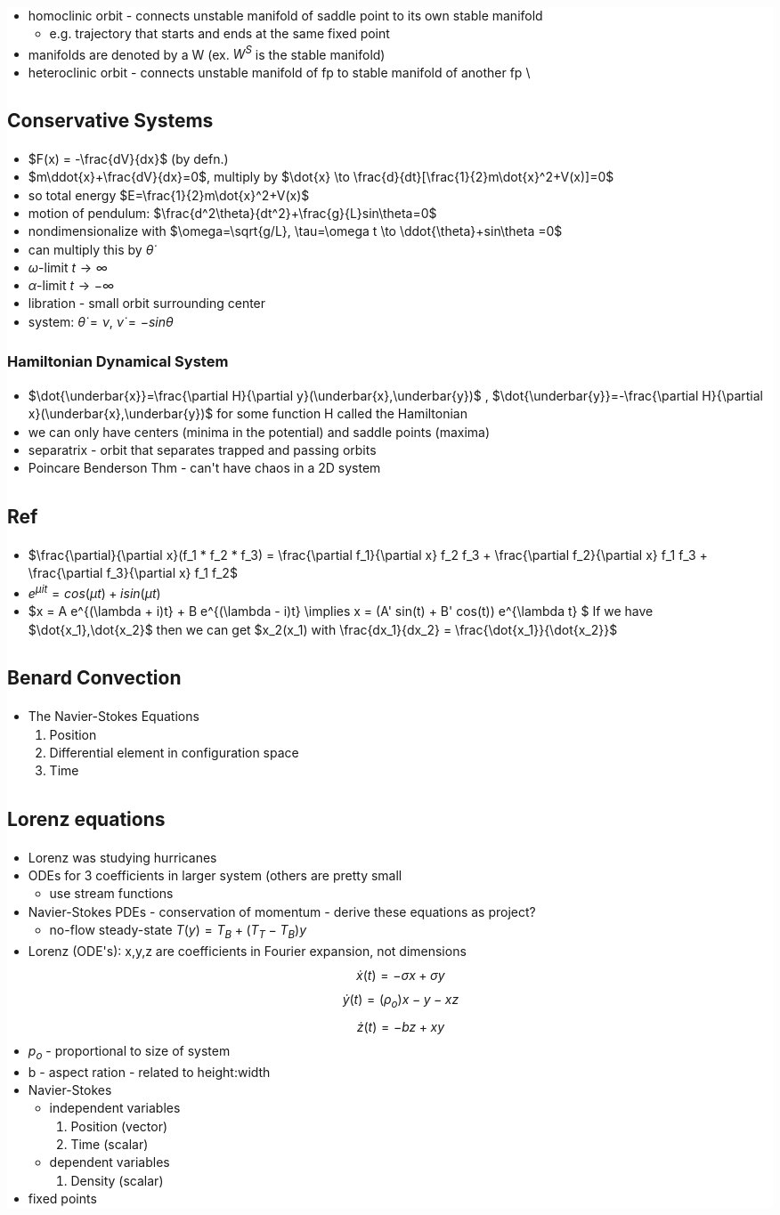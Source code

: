 - homoclinic orbit - connects unstable manifold of saddle point to its own stable manifold
	- e.g. trajectory that starts and ends at the same fixed point
- manifolds are denoted by a W (ex. $W^S$ is the stable manifold)
- heteroclinic orbit - connects unstable manifold of fp to stable manifold of another fp \\

## Conservative Systems
- $F(x) = -\frac{dV}{dx}$ (by defn.)
- $m\ddot{x}+\frac{dV}{dx}=0$, multiply by $\dot{x} \to \frac{d}{dt}[\frac{1}{2}m\dot{x}^2+V(x)]=0$
- so total energy $E=\frac{1}{2}m\dot{x}^2+V(x)$
- motion of pendulum: $\frac{d^2\theta}{dt^2}+\frac{g}{L}sin\theta=0$
- nondimensionalize with $\omega=\sqrt{g/L}, \tau=\omega t \to \ddot{\theta}+sin\theta =0$
- can multiply this by $\dot{\theta}$
- $\omega$-limit $t \to \infty$
- $\alpha$-limit  $t \to -\infty$
- libration - small orbit surrounding center
- system: $\dot{\theta}=\nu$, $\dot{\nu} = -sin\theta$

### Hamiltonian Dynamical System
- $\dot{\underbar{x}}=\frac{\partial H}{\partial y}(\underbar{x},\underbar{y})$
, $\dot{\underbar{y}}=-\frac{\partial H}{\partial x}(\underbar{x},\underbar{y})$ for some function H called the Hamiltonian
- we can only have centers (minima in the potential) and saddle points (maxima)
- separatrix - orbit that separates trapped and passing orbits
- Poincare Benderson Thm - can't have chaos in a 2D system

## Ref
- $\frac{\partial}{\partial x}(f_1 * f_2 * f_3) = \frac{\partial f_1}{\partial x} f_2 f_3 + \frac{\partial f_2}{\partial x} f_1 f_3 + \frac{\partial f_3}{\partial x} f_1 f_2$
- $e^{\mu it} = cos(\mu t)+ isin(\mu t)$
- $x = A e^{(\lambda + i)t} + B e^{(\lambda - i)t} \implies x = (A' sin(t) + B' cos(t)) e^{\lambda t} $
If we have $\dot{x_1},\dot{x_2}$ then we can get $x_2(x_1) with \frac{dx_1}{dx_2} = \frac{\dot{x_1}}{\dot{x_2}}$



## Benard Convection

- The Navier-Stokes Equations
	1. Position
	2. Differential element in configuration space
	3. Time

## Lorenz equations
- Lorenz was studying hurricanes 
- ODEs for 3 coefficients in larger system (others are pretty small
	- use stream functions
- Navier-Stokes PDEs - conservation of momentum - derive these equations as project?
	- no-flow steady-state $T(y) = T_B + (T_T-T_B)y$
- Lorenz (ODE's): x,y,z are coefficients in Fourier expansion, not dimensions
$$\dot{x}(t) = -\sigma x+ \sigma y$$
$$\dot{y}(t) = (\rho_o)x - y - xz$$
$$\dot{z}(t) = -bz + xy$$
- $p_o$ - proportional to size of system
- b - aspect ration - related to height:width
- Navier-Stokes
	- independent variables
		1. Position (vector)
		2. Time (scalar)
	- dependent variables
		1. Density (scalar)
- fixed points